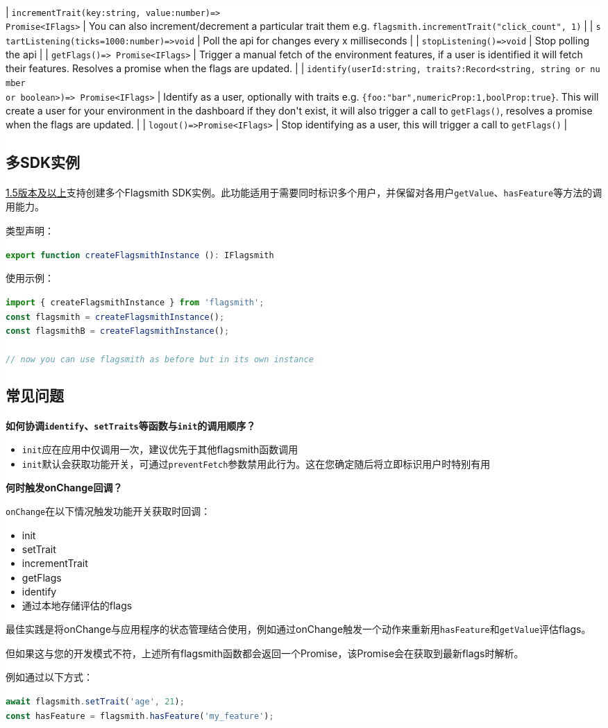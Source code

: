 | <code>incrementTrait(key:string, value:number)=> Promise&lt;IFlags&gt;</code>                                                                   |                                                                                You can also increment/decrement a particular trait them e.g. `flagsmith.incrementTrait("click_count", 1)`                                                                                 |
| <code>startListening(ticks=1000:number)=>void</code>                                                                                            |                                                                                                               Poll the api for changes every x milliseconds                                                                                                               |
| <code>stopListening()=>void</code>                                                                                                              |                                                                                                                           Stop polling the api                                                                                                                            |
| <code>getFlags()=> Promise&lt;IFlags&gt;</code>                                                                                                 |                                                         Trigger a manual fetch of the environment features, if a user is identified it will fetch their features. Resolves a promise when the flags are updated.                                                          |
| <code>identify(userId:string, traits?:Record<string, string or number or boolean>)=> Promise&lt;IFlags&gt;</code>                               | Identify as a user, optionally with traits e.g. `{foo:"bar",numericProp:1,boolProp:true}`. This will create a user for your environment in the dashboard if they don't exist, it will also trigger a call to `getFlags()`, resolves a promise when the flags are updated. |
| <code>logout()=>Promise&lt;IFlags&gt;</code>                                                                                                    |                                                                                                   Stop identifying as a user, this will trigger a call to `getFlags()`                                                                                                    |

## 多SDK实例

[1.5版本及以上](https://github.com/Flagsmith/flagsmith-js-client/releases/tag/1.5.0)支持创建多个Flagsmith SDK实例。此功能适用于需要同时标识多个用户，并保留对各用户`getValue`、`hasFeature`等方法的调用能力。

类型声明：

```javascript
export function createFlagsmithInstance (): IFlagsmith
```

使用示例：

```javascript
import { createFlagsmithInstance } from 'flagsmith';
const flagsmith = createFlagsmithInstance();
const flagsmithB = createFlagsmithInstance();

// now you can use flagsmith as before but in its own instance
```

## 常见问题

**如何协调`identify`、`setTraits`等函数与`init`的调用顺序？**

- `init`应在应用中仅调用一次，建议优先于其他flagsmith函数调用
- `init`默认会获取功能开关，可通过`preventFetch`参数禁用此行为。这在您确定随后将立即标识用户时特别有用

**何时触发onChange回调？**

`onChange`在以下情况触发功能开关获取时回调：

- init
- setTrait
- incrementTrait
- getFlags
- identify
- 通过本地存储评估的flags

最佳实践是将onChange与应用程序的状态管理结合使用，例如通过onChange触发一个动作来重新用`hasFeature`和`getValue`评估flags。

但如果这与您的开发模式不符，上述所有flagsmith函数都会返回一个Promise，该Promise会在获取到最新flags时解析。

例如通过以下方式：

```javascript
await flagsmith.setTrait('age', 21);
const hasFeature = flagsmith.hasFeature('my_feature');
```
